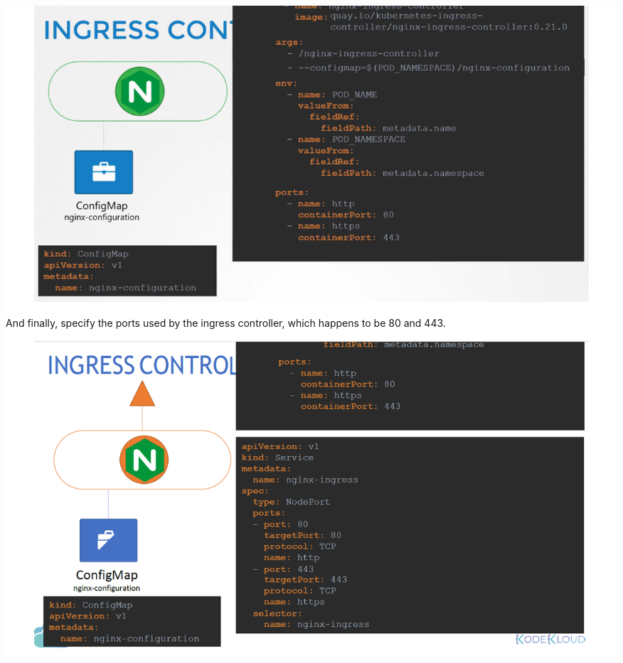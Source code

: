 <figure><img src="../.gitbook/assets/image (170).png" alt=""><figcaption></figcaption></figure>

And finally, specify the ports used by the ingress controller, which happens to be 80 and 443.

<figure><img src="../.gitbook/assets/image (171).png" alt=""><figcaption></figcaption></figure>
